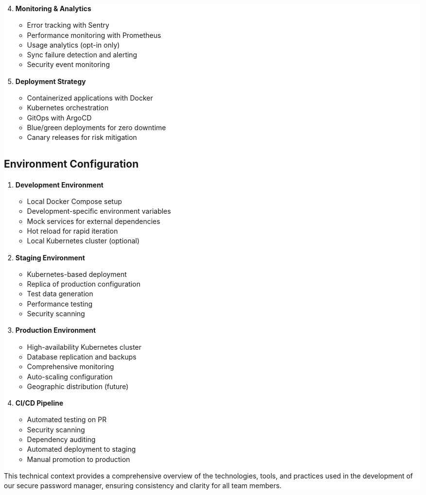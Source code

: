 4. **Monitoring & Analytics**
   - Error tracking with Sentry
   - Performance monitoring with Prometheus
   - Usage analytics (opt-in only)
   - Sync failure detection and alerting
   - Security event monitoring

5. **Deployment Strategy**
   - Containerized applications with Docker
   - Kubernetes orchestration
   - GitOps with ArgoCD
   - Blue/green deployments for zero downtime
   - Canary releases for risk mitigation

## Environment Configuration

1. **Development Environment**
   - Local Docker Compose setup
   - Development-specific environment variables
   - Mock services for external dependencies
   - Hot reload for rapid iteration
   - Local Kubernetes cluster (optional)

2. **Staging Environment**
   - Kubernetes-based deployment
   - Replica of production configuration
   - Test data generation
   - Performance testing
   - Security scanning

3. **Production Environment**
   - High-availability Kubernetes cluster
   - Database replication and backups
   - Comprehensive monitoring
   - Auto-scaling configuration
   - Geographic distribution (future)

4. **CI/CD Pipeline**
   - Automated testing on PR
   - Security scanning
   - Dependency auditing
   - Automated deployment to staging
   - Manual promotion to production

This technical context provides a comprehensive overview of the technologies, tools, and practices used in the development of our secure password manager, ensuring consistency and clarity for all team members.